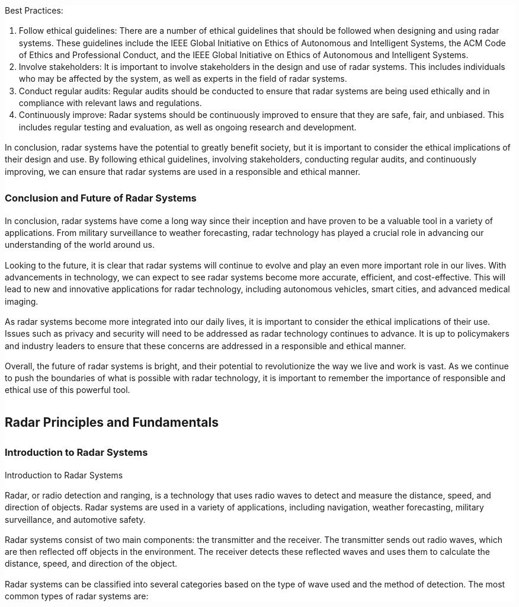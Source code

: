 Best Practices:

1. Follow ethical guidelines: There are a number of ethical guidelines that should be followed when designing and using radar systems. These guidelines include the IEEE Global Initiative on Ethics of Autonomous and Intelligent Systems, the ACM Code of Ethics and Professional Conduct, and the IEEE Global Initiative on Ethics of Autonomous and Intelligent Systems.
2. Involve stakeholders: It is important to involve stakeholders in the design and use of radar systems. This includes individuals who may be affected by the system, as well as experts in the field of radar systems.
3. Conduct regular audits: Regular audits should be conducted to ensure that radar systems are being used ethically and in compliance with relevant laws and regulations.
4. Continuously improve: Radar systems should be continuously improved to ensure that they are safe, fair, and unbiased. This includes regular testing and evaluation, as well as ongoing research and development.

In conclusion, radar systems have the potential to greatly benefit society, but it is important to consider the ethical implications of their design and use. By following ethical guidelines, involving stakeholders, conducting regular audits, and continuously improving, we can ensure that radar systems are used in a responsible and ethical manner.

### Conclusion and Future of Radar Systems
In conclusion, radar systems have come a long way since their inception and have proven to be a valuable tool in a variety of applications. From military surveillance to weather forecasting, radar technology has played a crucial role in advancing our understanding of the world around us.

Looking to the future, it is clear that radar systems will continue to evolve and play an even more important role in our lives. With advancements in technology, we can expect to see radar systems become more accurate, efficient, and cost-effective. This will lead to new and innovative applications for radar technology, including autonomous vehicles, smart cities, and advanced medical imaging.

As radar systems become more integrated into our daily lives, it is important to consider the ethical implications of their use. Issues such as privacy and security will need to be addressed as radar technology continues to advance. It is up to policymakers and industry leaders to ensure that these concerns are addressed in a responsible and ethical manner.

Overall, the future of radar systems is bright, and their potential to revolutionize the way we live and work is vast. As we continue to push the boundaries of what is possible with radar technology, it is important to remember the importance of responsible and ethical use of this powerful tool.

## Radar Principles and Fundamentals
### Introduction to Radar Systems
Introduction to Radar Systems

Radar, or radio detection and ranging, is a technology that uses radio waves to detect and measure the distance, speed, and direction of objects. Radar systems are used in a variety of applications, including navigation, weather forecasting, military surveillance, and automotive safety.

Radar systems consist of two main components: the transmitter and the receiver. The transmitter sends out radio waves, which are then reflected off objects in the environment. The receiver detects these reflected waves and uses them to calculate the distance, speed, and direction of the object.

Radar systems can be classified into several categories based on the type of wave used and the method of detection. The most common types of radar systems are:
